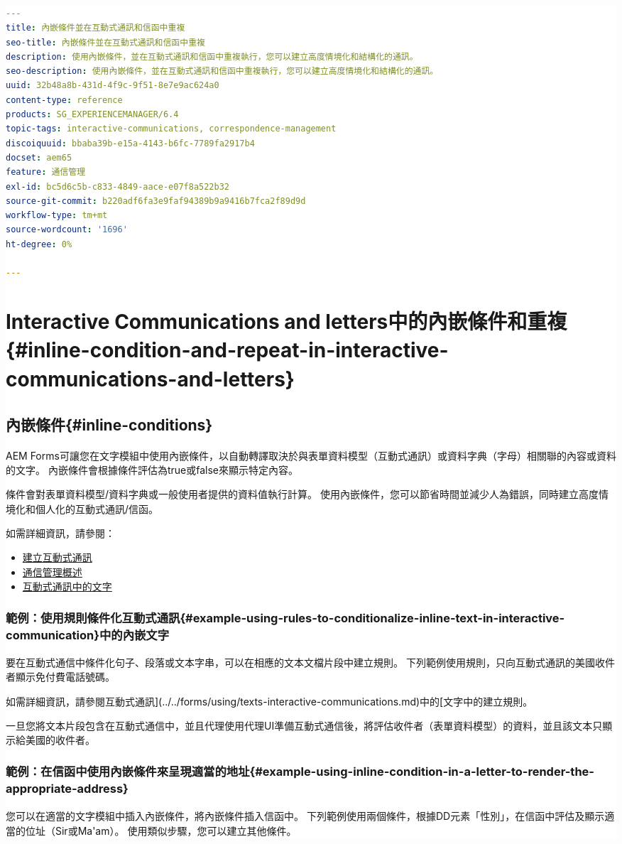 ```yaml
---
title: 內嵌條件並在互動式通訊和信函中重複
seo-title: 內嵌條件並在互動式通訊和信函中重複
description: 使用內嵌條件，並在互動式通訊和信函中重複執行，您可以建立高度情境化和結構化的通訊。
seo-description: 使用內嵌條件，並在互動式通訊和信函中重複執行，您可以建立高度情境化和結構化的通訊。
uuid: 32b48a8b-431d-4f9c-9f51-8e7e9ac624a0
content-type: reference
products: SG_EXPERIENCEMANAGER/6.4
topic-tags: interactive-communications, correspondence-management
discoiquuid: bbaba39b-e15a-4143-b6fc-7789fa2917b4
docset: aem65
feature: 通信管理
exl-id: bc5d6c5b-c833-4849-aace-e07f8a522b32
source-git-commit: b220adf6fa3e9faf94389b9a9416b7fca2f89d9d
workflow-type: tm+mt
source-wordcount: '1696'
ht-degree: 0%

---
```


# Interactive Communications and letters中的內嵌條件和重複{#inline-condition-and-repeat-in-interactive-communications-and-letters}

## 內嵌條件{#inline-conditions}

AEM Forms可讓您在文字模組中使用內嵌條件，以自動轉譯取決於與表單資料模型（互動式通訊）或資料字典（字母）相關聯的內容或資料的文字。 內嵌條件會根據條件評估為true或false來顯示特定內容。

條件會對表單資料模型/資料字典或一般使用者提供的資料值執行計算。 使用內嵌條件，您可以節省時間並減少人為錯誤，同時建立高度情境化和個人化的互動式通訊/信函。

如需詳細資訊，請參閱：

* [建立互動式通訊](../../forms/using/create-interactive-communication.md)
* [通信管理概述](/help/forms/using/cm-overview.md)
* [互動式通訊中的文字](../../forms/using/texts-interactive-communications.md)

### 範例：使用規則條件化互動式通訊{#example-using-rules-to-conditionalize-inline-text-in-interactive-communication}中的內嵌文字

要在互動式通信中條件化句子、段落或文本字串，可以在相應的文本文檔片段中建立規則。 下列範例使用規則，只向互動式通訊的美國收件者顯示免付費電話號碼。

如需詳細資訊，請參閱互動式通訊](../../forms/using/texts-interactive-communications.md)中的[文字中的建立規則。

一旦您將文本片段包含在互動式通信中，並且代理使用代理UI準備互動式通信後，將評估收件者（表單資料模型）的資料，並且該文本只顯示給美國的收件者。

### 範例：在信函中使用內嵌條件來呈現適當的地址{#example-using-inline-condition-in-a-letter-to-render-the-appropriate-address}

您可以在適當的文字模組中插入內嵌條件，將內嵌條件插入信函中。 下列範例使用兩個條件，根據DD元素「性別」，在信函中評估及顯示適當的位址（Sir或Ma&#39;am）。 使用類似步驟，您可以建立其他條件。
